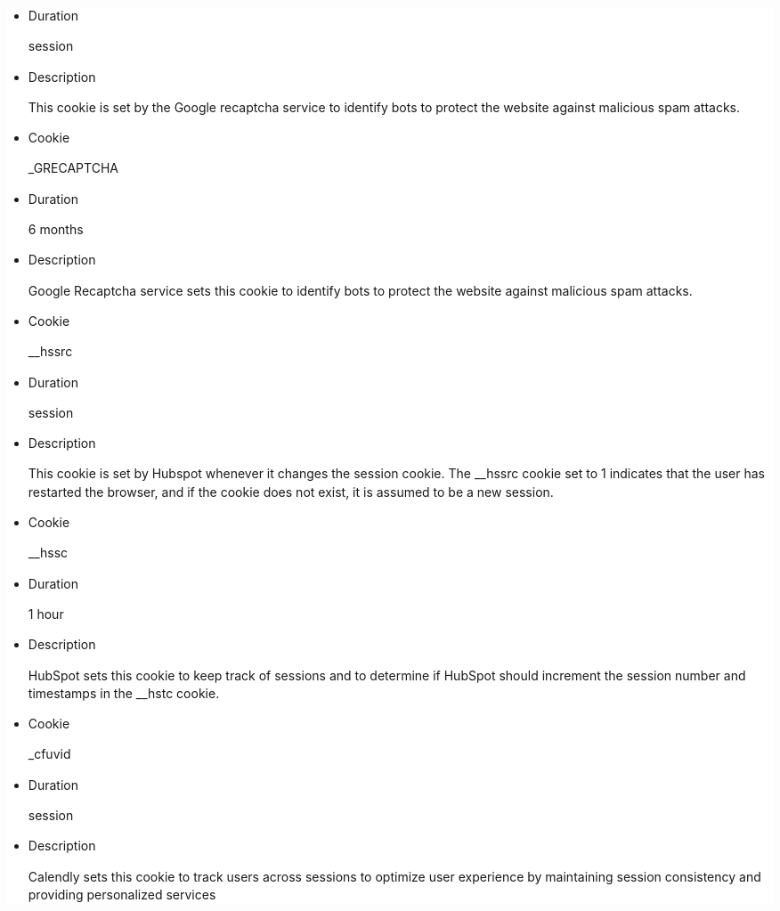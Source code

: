 *   Duration
    
    session
    
*   Description
    
    This cookie is set by the Google recaptcha service to identify bots to protect the website against malicious spam attacks.
    

*   Cookie
    
    \_GRECAPTCHA
    
*   Duration
    
    6 months
    
*   Description
    
    Google Recaptcha service sets this cookie to identify bots to protect the website against malicious spam attacks.
    

*   Cookie
    
    \_\_hssrc
    
*   Duration
    
    session
    
*   Description
    
    This cookie is set by Hubspot whenever it changes the session cookie. The \_\_hssrc cookie set to 1 indicates that the user has restarted the browser, and if the cookie does not exist, it is assumed to be a new session.
    

*   Cookie
    
    \_\_hssc
    
*   Duration
    
    1 hour
    
*   Description
    
    HubSpot sets this cookie to keep track of sessions and to determine if HubSpot should increment the session number and timestamps in the \_\_hstc cookie.
    

*   Cookie
    
    \_cfuvid
    
*   Duration
    
    session
    
*   Description
    
    Calendly sets this cookie to track users across sessions to optimize user experience by maintaining session consistency and providing personalized services
    
